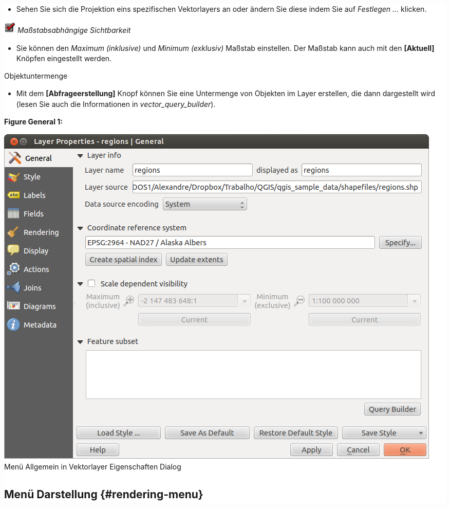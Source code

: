 -   Sehen Sie sich die Projektion eins spezifischen Vektorlayers an oder ändern Sie diese indem Sie auf *Festlegen ...* klicken.

<a href="../../images/checkbox.png" class="reference internal"><img src="../../images/checkbox.png" alt="checkbox" /></a> *Maßstabsabhängige Sichtbarkeit*

-   Sie können den *Maximum (inklusive)* und *Minimum (exklusiv)* Maßstab einstellen. Der Maßstab kann auch mit den **\[Aktuell\]** Knöpfen eingestellt werden.

Objektuntermenge

-   Mit dem **\[Abfrageerstellung\]** Knopf können Sie eine Untermenge von Objekten im Layer erstellen, die dann dargestellt wird (lesen Sie auch die Informationen in *vector\_query\_builder*).

**Figure General 1:**

![](../../images/vector_general_menu.png)
Menü Allgemein in Vektorlayer Eigenschaften Dialog 

## Menü Darstellung {#rendering-menu}
